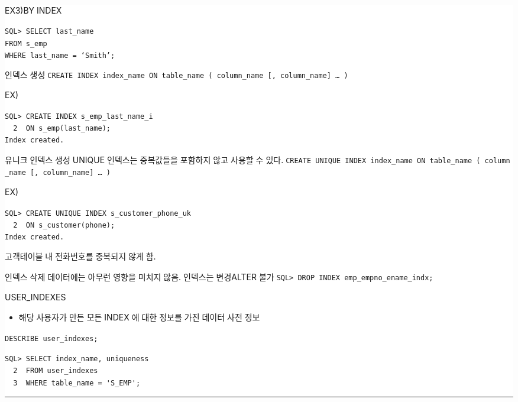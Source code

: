 EX3)BY INDEX
```
SQL> SELECT last_name
FROM s_emp
WHERE last_name = ‘Smith’;
```

인덱스 생성
`CREATE INDEX index_name ON table_name ( column_name [, column_name] … )
`

EX)
```
SQL> CREATE INDEX s_emp_last_name_i
  2  ON s_emp(last_name);
Index created.
```

유니크 인덱스 생성
UNIQUE 인덱스는 중복값들을 포함하지 않고 사용할 수 있다.
`CREATE UNIQUE INDEX index_name ON table_name ( column_name [, column_name] … )
`

EX)
```
SQL> CREATE UNIQUE INDEX s_customer_phone_uk
  2  ON s_customer(phone);
Index created.
```
고객테이블 내 전화번호를 중복되지 않게 함.

인덱스 삭제
데이터에는 아무런 영향을 미치지 않음.
인덱스는 변경ALTER 불가
`SQL> DROP INDEX emp_empno_ename_indx; `


USER_INDEXES
- 해당 사용자가 만든 모든 INDEX 에 대한 정보를 가진 데이터 사전 정보

`DESCRIBE user_indexes;`
```
SQL> SELECT index_name, uniqueness
  2  FROM user_indexes
  3  WHERE table_name = 'S_EMP';

```

---

